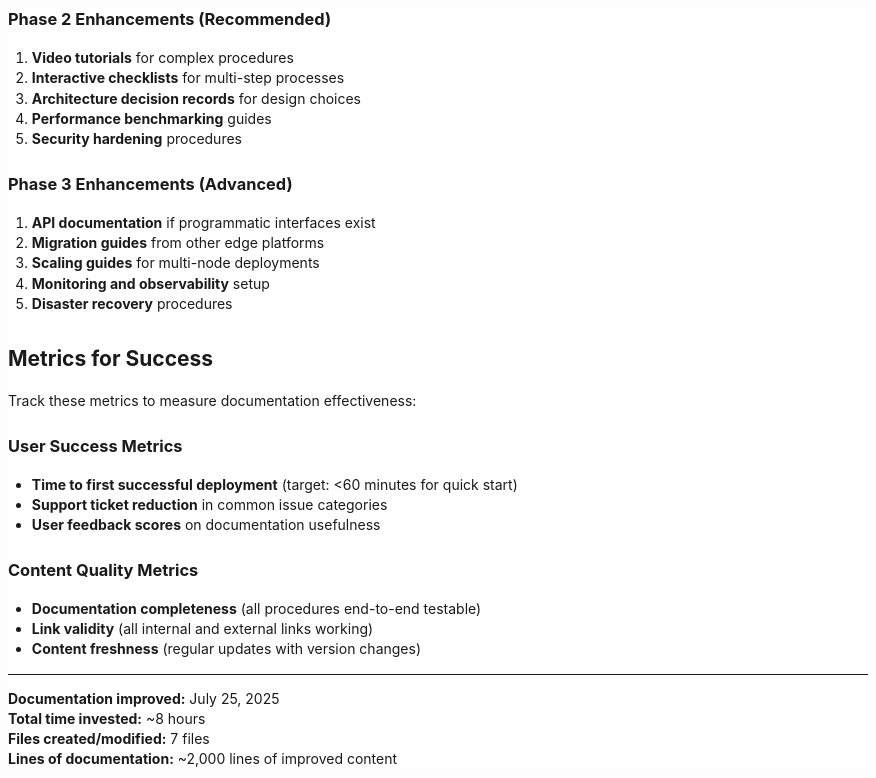 ### Phase 2 Enhancements (Recommended)
1. **Video tutorials** for complex procedures
2. **Interactive checklists** for multi-step processes
3. **Architecture decision records** for design choices
4. **Performance benchmarking** guides
5. **Security hardening** procedures

### Phase 3 Enhancements (Advanced)
1. **API documentation** if programmatic interfaces exist
2. **Migration guides** from other edge platforms
3. **Scaling guides** for multi-node deployments
4. **Monitoring and observability** setup
5. **Disaster recovery** procedures

## Metrics for Success

Track these metrics to measure documentation effectiveness:

### User Success Metrics
- **Time to first successful deployment** (target: <60 minutes for quick start)
- **Support ticket reduction** in common issue categories
- **User feedback scores** on documentation usefulness

### Content Quality Metrics
- **Documentation completeness** (all procedures end-to-end testable)
- **Link validity** (all internal and external links working)
- **Content freshness** (regular updates with version changes)

---

**Documentation improved:** July 25, 2025  
**Total time invested:** ~8 hours  
**Files created/modified:** 7 files  
**Lines of documentation:** ~2,000 lines of improved content
